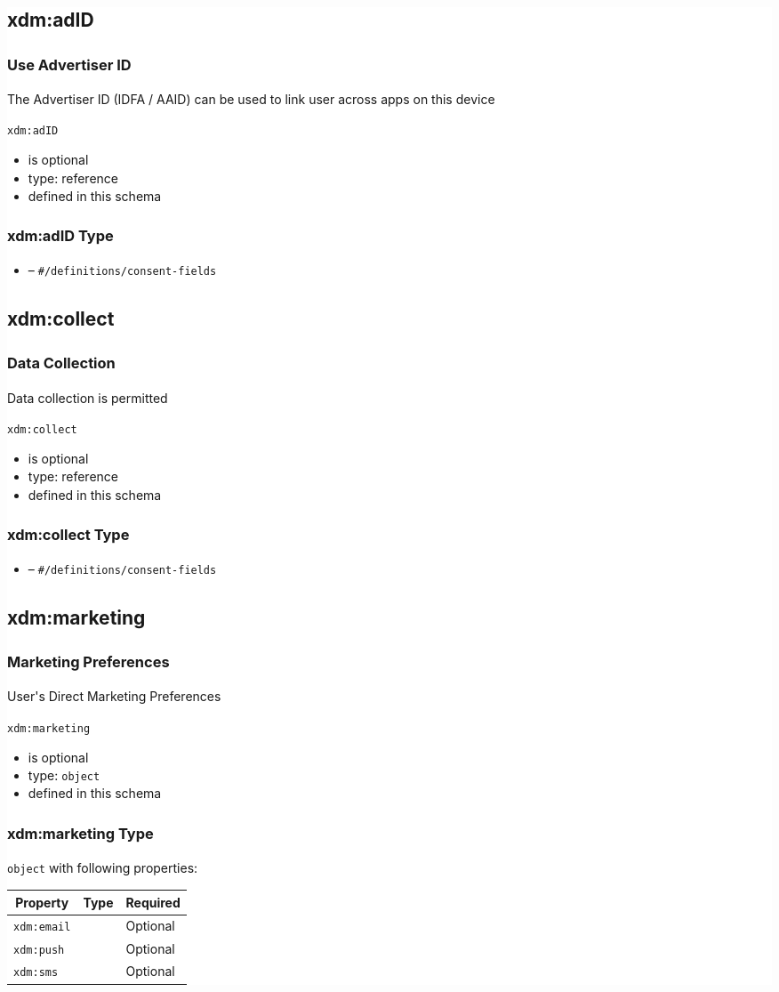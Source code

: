 ## xdm:adID
### Use Advertiser ID

The Advertiser ID (IDFA / AAID) can be used to link user across apps on this device

`xdm:adID`
* is optional
* type: reference
* defined in this schema

### xdm:adID Type


* []() – `#/definitions/consent-fields`





## xdm:collect
### Data Collection

Data collection is permitted

`xdm:collect`
* is optional
* type: reference
* defined in this schema

### xdm:collect Type


* []() – `#/definitions/consent-fields`





## xdm:marketing
### Marketing Preferences

User's Direct Marketing Preferences

`xdm:marketing`
* is optional
* type: `object`
* defined in this schema

### xdm:marketing Type


`object` with following properties:


| Property | Type | Required |
|----------|------|----------|
| `xdm:email`|  | Optional |
| `xdm:push`|  | Optional |
| `xdm:sms`|  | Optional |
